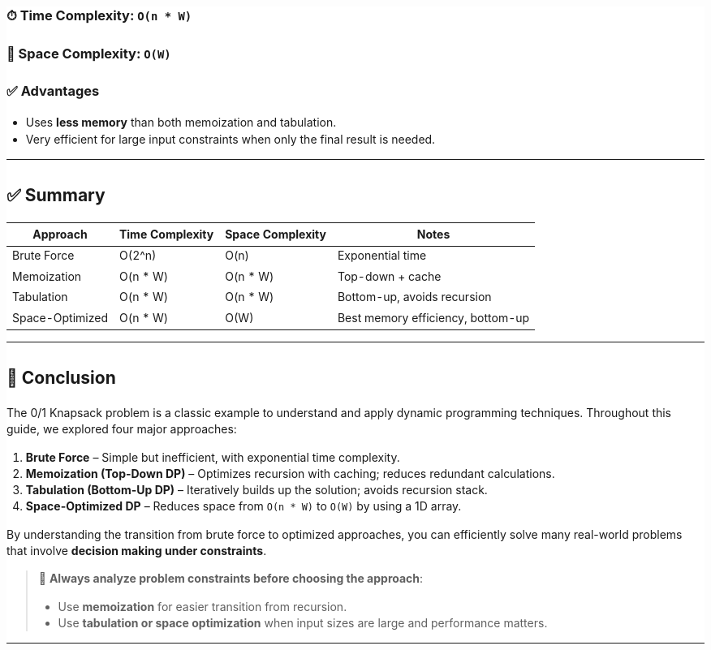 
### ⏱ Time Complexity: `O(n * W)`  
### 🧠 Space Complexity: `O(W)`

### ✅ Advantages
- Uses **less memory** than both memoization and tabulation.
- Very efficient for large input constraints when only the final result is needed.

---

## ✅ Summary

| Approach         | Time Complexity | Space Complexity | Notes                                |
|------------------|------------------|------------------|---------------------------------------|
| Brute Force      | O(2^n)           | O(n)             | Exponential time                      |
| Memoization      | O(n * W)         | O(n * W)         | Top-down + cache                      |
| Tabulation       | O(n * W)         | O(n * W)         | Bottom-up, avoids recursion           |
| Space-Optimized  | O(n * W)         | O(W)             | Best memory efficiency, bottom-up     |

---

## 🏁 Conclusion

The 0/1 Knapsack problem is a classic example to understand and apply dynamic programming techniques. Throughout this guide, we explored four major approaches:

1. **Brute Force** – Simple but inefficient, with exponential time complexity.
2. **Memoization (Top-Down DP)** – Optimizes recursion with caching; reduces redundant calculations.
3. **Tabulation (Bottom-Up DP)** – Iteratively builds up the solution; avoids recursion stack.
4. **Space-Optimized DP** – Reduces space from `O(n * W)` to `O(W)` by using a 1D array.

By understanding the transition from brute force to optimized approaches, you can efficiently solve many real-world problems that involve **decision making under constraints**.

> 🚀 **Always analyze problem constraints before choosing the approach**:
> - Use **memoization** for easier transition from recursion.
> - Use **tabulation or space optimization** when input sizes are large and performance matters.

---

